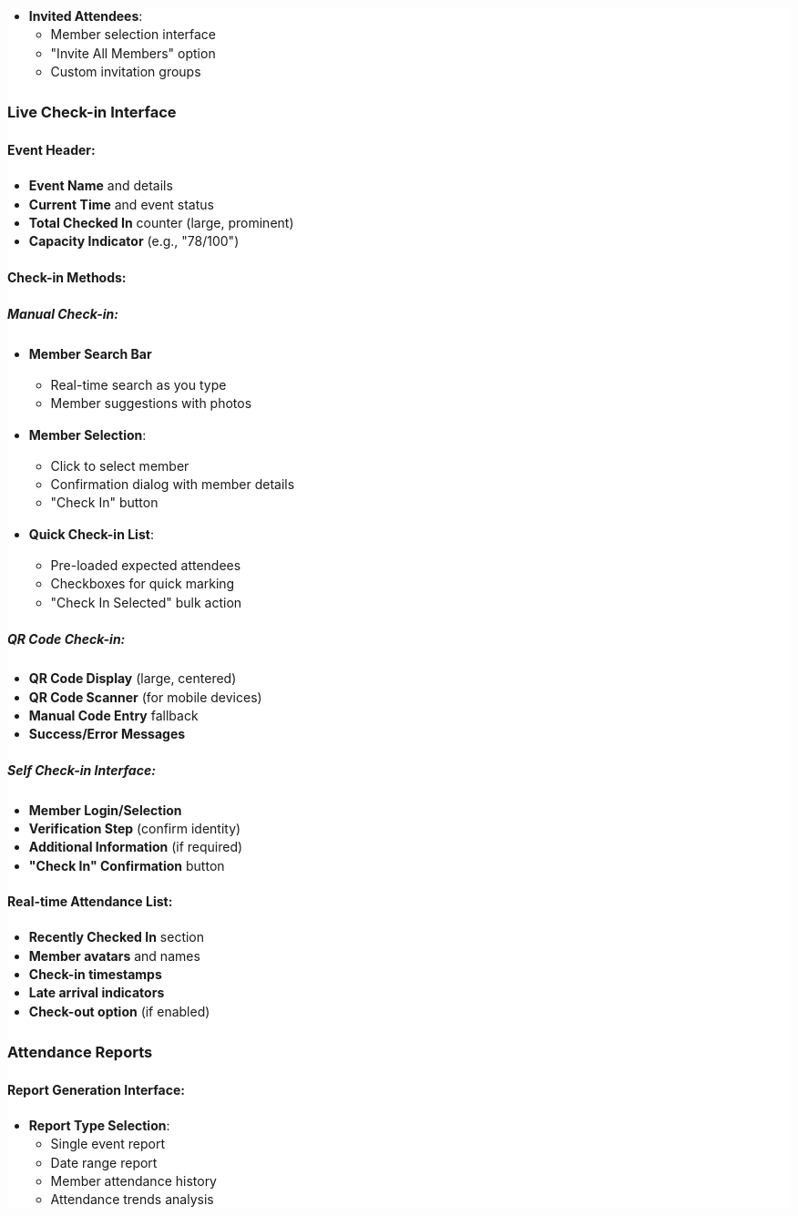 - **Invited Attendees**:
  - Member selection interface
  - "Invite All Members" option
  - Custom invitation groups

### Live Check-in Interface

#### Event Header:
- **Event Name** and details
- **Current Time** and event status
- **Total Checked In** counter (large, prominent)
- **Capacity Indicator** (e.g., "78/100")

#### Check-in Methods:

##### Manual Check-in:
- **Member Search Bar**
  - Real-time search as you type
  - Member suggestions with photos
  
- **Member Selection**:
  - Click to select member
  - Confirmation dialog with member details
  - "Check In" button
  
- **Quick Check-in List**:
  - Pre-loaded expected attendees
  - Checkboxes for quick marking
  - "Check In Selected" bulk action

##### QR Code Check-in:
- **QR Code Display** (large, centered)
- **QR Code Scanner** (for mobile devices)
- **Manual Code Entry** fallback
- **Success/Error Messages**

##### Self Check-in Interface:
- **Member Login/Selection**
- **Verification Step** (confirm identity)
- **Additional Information** (if required)
- **"Check In" Confirmation** button

#### Real-time Attendance List:
- **Recently Checked In** section
- **Member avatars** and names
- **Check-in timestamps**
- **Late arrival indicators**
- **Check-out option** (if enabled)

### Attendance Reports

#### Report Generation Interface:
- **Report Type Selection**:
  - Single event report
  - Date range report
  - Member attendance history
  - Attendance trends analysis
  